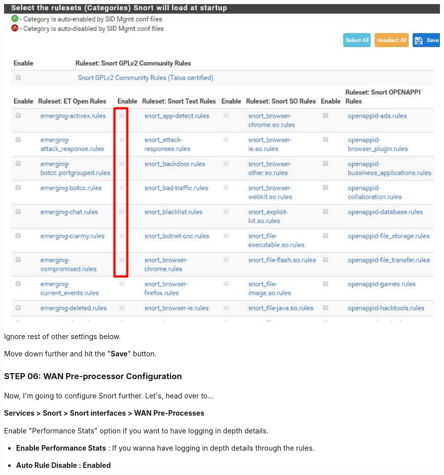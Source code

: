 <img src="/images/Snort-pfsense/snort_13.2_N.jpg" width="100%">

Ignore rest of other settings below.

Move down further and hit the "**Save**" button.

### STEP 06: WAN Pre-processor Configuration

Now, I'm going to configure Snort further.
Let's, head over to...

**Services > Snort > Snort interfaces > WAN Pre-Processes** 

Enable "Performance Stats" option if you want to have logging in depth details.

* **Enable Performance Stats** : If you wanna have logging in depth details through the rules.

* **Auto Rule Disable : Enabled**
